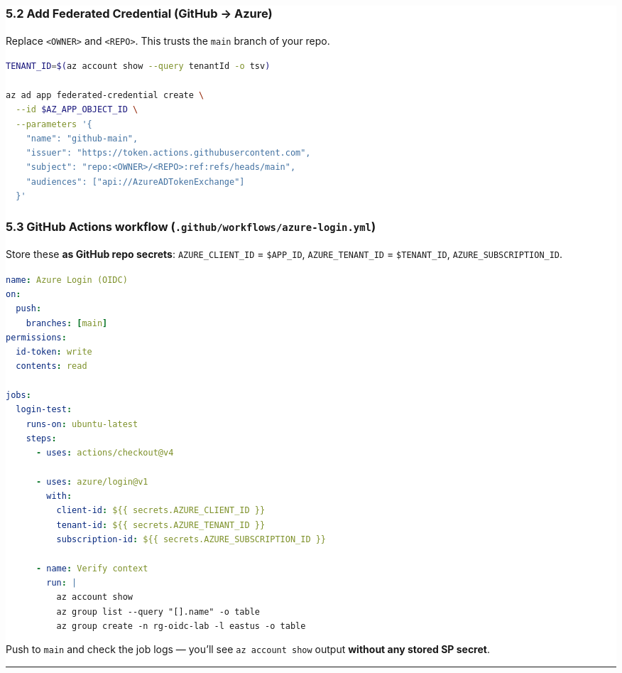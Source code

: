 ### 5.2 Add Federated Credential (GitHub → Azure)

Replace `<OWNER>` and `<REPO>`. This trusts the `main` branch of your repo.

```bash
TENANT_ID=$(az account show --query tenantId -o tsv)

az ad app federated-credential create \
  --id $AZ_APP_OBJECT_ID \
  --parameters '{
    "name": "github-main",
    "issuer": "https://token.actions.githubusercontent.com",
    "subject": "repo:<OWNER>/<REPO>:ref:refs/heads/main",
    "audiences": ["api://AzureADTokenExchange"]
  }'
```

### 5.3 GitHub Actions workflow (`.github/workflows/azure-login.yml`)

Store these **as GitHub repo secrets**: `AZURE_CLIENT_ID` = `$APP_ID`, `AZURE_TENANT_ID` = `$TENANT_ID`, `AZURE_SUBSCRIPTION_ID`.

```yaml
name: Azure Login (OIDC)
on:
  push:
    branches: [main]
permissions:
  id-token: write
  contents: read

jobs:
  login-test:
    runs-on: ubuntu-latest
    steps:
      - uses: actions/checkout@v4

      - uses: azure/login@v1
        with:
          client-id: ${{ secrets.AZURE_CLIENT_ID }}
          tenant-id: ${{ secrets.AZURE_TENANT_ID }}
          subscription-id: ${{ secrets.AZURE_SUBSCRIPTION_ID }}

      - name: Verify context
        run: |
          az account show
          az group list --query "[].name" -o table
          az group create -n rg-oidc-lab -l eastus -o table
```

Push to `main` and check the job logs — you’ll see `az account show` output **without any stored SP secret**.

---
